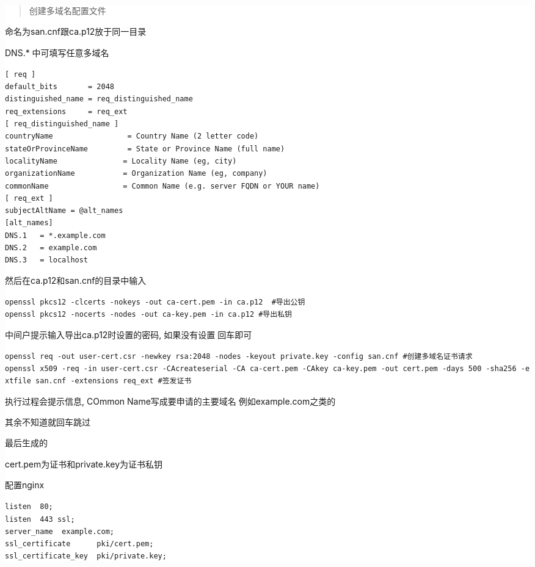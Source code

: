 > 创建多域名配置文件

命名为san.cnf跟ca.p12放于同一目录

DNS.* 中可填写任意多域名 

```
[ req ]
default_bits       = 2048
distinguished_name = req_distinguished_name
req_extensions     = req_ext
[ req_distinguished_name ]
countryName                 = Country Name (2 letter code)
stateOrProvinceName         = State or Province Name (full name)
localityName               = Locality Name (eg, city)
organizationName           = Organization Name (eg, company)
commonName                 = Common Name (e.g. server FQDN or YOUR name)
[ req_ext ]
subjectAltName = @alt_names
[alt_names]
DNS.1   = *.example.com
DNS.2   = example.com
DNS.3   = localhost
```

然后在ca.p12和san.cnf的目录中输入

```
openssl pkcs12 -clcerts -nokeys -out ca-cert.pem -in ca.p12  #导出公钥
openssl pkcs12 -nocerts -nodes -out ca-key.pem -in ca.p12 #导出私钥
```

中间户提示输入导出ca.p12时设置的密码, 如果没有设置 回车即可

```
openssl req -out user-cert.csr -newkey rsa:2048 -nodes -keyout private.key -config san.cnf #创建多域名证书请求
openssl x509 -req -in user-cert.csr -CAcreateserial -CA ca-cert.pem -CAkey ca-key.pem -out cert.pem -days 500 -sha256 -extfile san.cnf -extensions req_ext #签发证书
```

执行过程会提示信息, COmmon Name写成要申请的主要域名 例如example.com之类的

其余不知道就回车跳过

最后生成的

cert.pem为证书和private.key为证书私钥

配置nginx

```
listen  80;
listen  443 ssl;
server_name  example.com;
ssl_certificate      pki/cert.pem;
ssl_certificate_key  pki/private.key;
```
